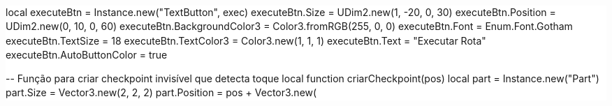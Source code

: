 local executeBtn = Instance.new("TextButton", exec)
executeBtn.Size = UDim2.new(1, -20, 0, 30)
executeBtn.Position = UDim2.new(0, 10, 0, 60)
executeBtn.BackgroundColor3 = Color3.fromRGB(255, 0, 0)
executeBtn.Font = Enum.Font.Gotham
executeBtn.TextSize = 18
executeBtn.TextColor3 = Color3.new(1, 1, 1)
executeBtn.Text = "Executar Rota"
executeBtn.AutoButtonColor = true

-- Função para criar checkpoint invisível que detecta toque
local function criarCheckpoint(pos)
	local part = Instance.new("Part")
	part.Size = Vector3.new(2, 2, 2)
	part.Position = pos + Vector3.new(
